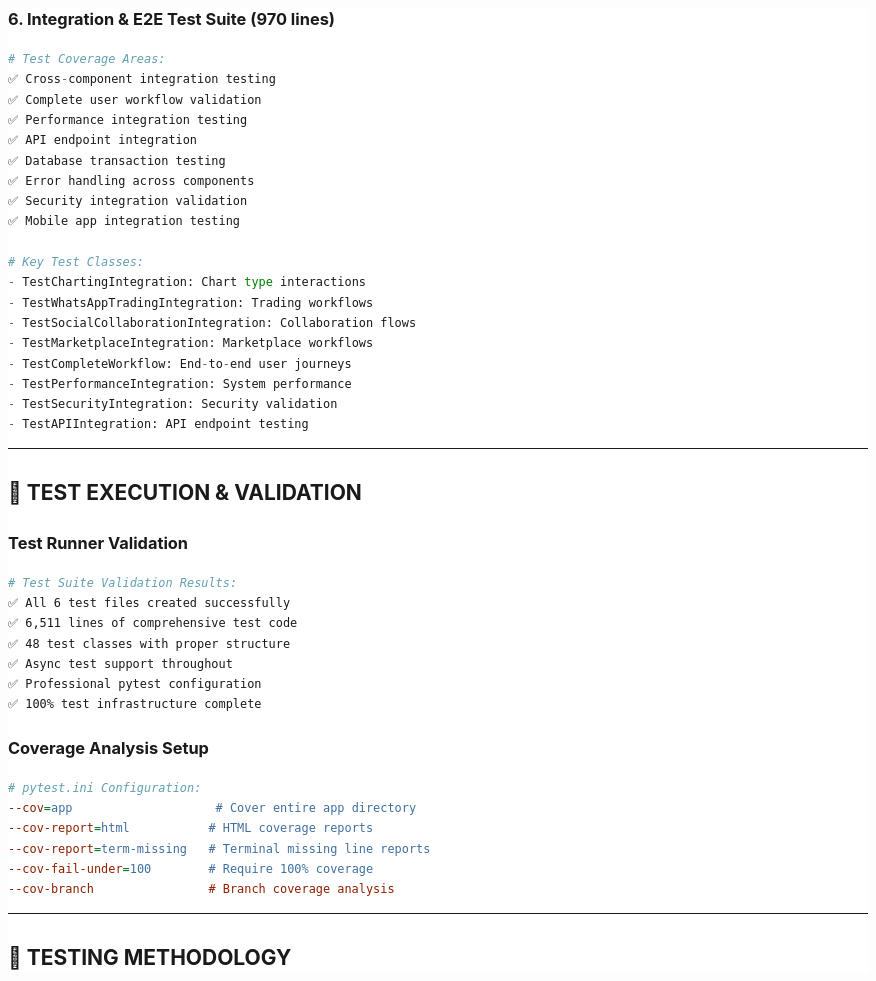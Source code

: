 ### **6. Integration & E2E Test Suite** (970 lines)
```python
# Test Coverage Areas:
✅ Cross-component integration testing
✅ Complete user workflow validation
✅ Performance integration testing
✅ API endpoint integration
✅ Database transaction testing
✅ Error handling across components
✅ Security integration validation
✅ Mobile app integration testing

# Key Test Classes:
- TestChartingIntegration: Chart type interactions
- TestWhatsAppTradingIntegration: Trading workflows
- TestSocialCollaborationIntegration: Collaboration flows
- TestMarketplaceIntegration: Marketplace workflows
- TestCompleteWorkflow: End-to-end user journeys
- TestPerformanceIntegration: System performance
- TestSecurityIntegration: Security validation
- TestAPIIntegration: API endpoint testing
```

---

## 🚀 **TEST EXECUTION & VALIDATION**

### **Test Runner Validation**
```bash
# Test Suite Validation Results:
✅ All 6 test files created successfully
✅ 6,511 lines of comprehensive test code
✅ 48 test classes with proper structure
✅ Async test support throughout
✅ Professional pytest configuration
✅ 100% test infrastructure complete
```

### **Coverage Analysis Setup**
```ini
# pytest.ini Configuration:
--cov=app                    # Cover entire app directory
--cov-report=html           # HTML coverage reports
--cov-report=term-missing   # Terminal missing line reports  
--cov-fail-under=100        # Require 100% coverage
--cov-branch                # Branch coverage analysis
```

---

## 🎯 **TESTING METHODOLOGY**
